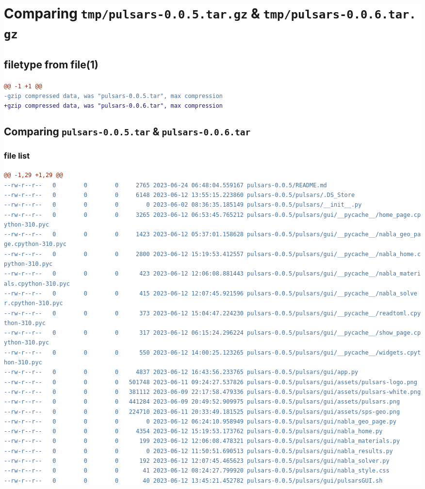 # Comparing `tmp/pulsars-0.0.5.tar.gz` & `tmp/pulsars-0.0.6.tar.gz`

## filetype from file(1)

```diff
@@ -1 +1 @@
-gzip compressed data, was "pulsars-0.0.5.tar", max compression
+gzip compressed data, was "pulsars-0.0.6.tar", max compression
```

## Comparing `pulsars-0.0.5.tar` & `pulsars-0.0.6.tar`

### file list

```diff
@@ -1,29 +1,29 @@
--rw-r--r--   0        0        0     2765 2023-06-24 06:48:04.559167 pulsars-0.0.5/README.md
--rw-r--r--   0        0        0     6148 2023-06-12 13:55:15.223860 pulsars-0.0.5/pulsars/.DS_Store
--rw-r--r--   0        0        0        0 2023-06-02 08:36:35.185149 pulsars-0.0.5/pulsars/__init__.py
--rw-r--r--   0        0        0     3265 2023-06-12 06:53:45.765212 pulsars-0.0.5/pulsars/gui/__pycache__/home_page.cpython-310.pyc
--rw-r--r--   0        0        0     1423 2023-06-12 05:37:01.158628 pulsars-0.0.5/pulsars/gui/__pycache__/nabla_geo_page.cpython-310.pyc
--rw-r--r--   0        0        0     2800 2023-06-12 15:19:53.412557 pulsars-0.0.5/pulsars/gui/__pycache__/nabla_home.cpython-310.pyc
--rw-r--r--   0        0        0      423 2023-06-12 12:06:08.881443 pulsars-0.0.5/pulsars/gui/__pycache__/nabla_materials.cpython-310.pyc
--rw-r--r--   0        0        0      415 2023-06-12 12:07:45.921596 pulsars-0.0.5/pulsars/gui/__pycache__/nabla_solver.cpython-310.pyc
--rw-r--r--   0        0        0      373 2023-06-12 15:04:47.224230 pulsars-0.0.5/pulsars/gui/__pycache__/readtoml.cpython-310.pyc
--rw-r--r--   0        0        0      317 2023-06-12 06:15:24.296224 pulsars-0.0.5/pulsars/gui/__pycache__/show_page.cpython-310.pyc
--rw-r--r--   0        0        0      550 2023-06-12 14:00:25.123265 pulsars-0.0.5/pulsars/gui/__pycache__/widgets.cpython-310.pyc
--rw-r--r--   0        0        0     4837 2023-06-12 16:43:56.233765 pulsars-0.0.5/pulsars/gui/app.py
--rw-r--r--   0        0        0   501748 2023-06-11 09:24:27.537826 pulsars-0.0.5/pulsars/gui/assets/pulsars-logo.png
--rw-r--r--   0        0        0   381112 2023-06-09 22:17:58.479336 pulsars-0.0.5/pulsars/gui/assets/pulsars-white.png
--rw-r--r--   0        0        0   441284 2023-06-09 20:49:52.909975 pulsars-0.0.5/pulsars/gui/assets/pulsars.png
--rw-r--r--   0        0        0   224710 2023-06-11 20:33:49.181525 pulsars-0.0.5/pulsars/gui/assets/sps-geo.png
--rw-r--r--   0        0        0        0 2023-06-12 06:24:10.958949 pulsars-0.0.5/pulsars/gui/nabla_geo_page.py
--rw-r--r--   0        0        0     4354 2023-06-12 15:19:53.173762 pulsars-0.0.5/pulsars/gui/nabla_home.py
--rw-r--r--   0        0        0      199 2023-06-12 12:06:08.478321 pulsars-0.0.5/pulsars/gui/nabla_materials.py
--rw-r--r--   0        0        0        0 2023-06-12 11:50:51.690513 pulsars-0.0.5/pulsars/gui/nabla_results.py
--rw-r--r--   0        0        0      192 2023-06-12 12:07:45.465623 pulsars-0.0.5/pulsars/gui/nabla_solver.py
--rw-r--r--   0        0        0       41 2023-06-12 08:24:27.799920 pulsars-0.0.5/pulsars/gui/nabla_style.css
--rw-r--r--   0        0        0       40 2023-06-12 13:45:21.452782 pulsars-0.0.5/pulsars/gui/pulsarsGUI.sh
```